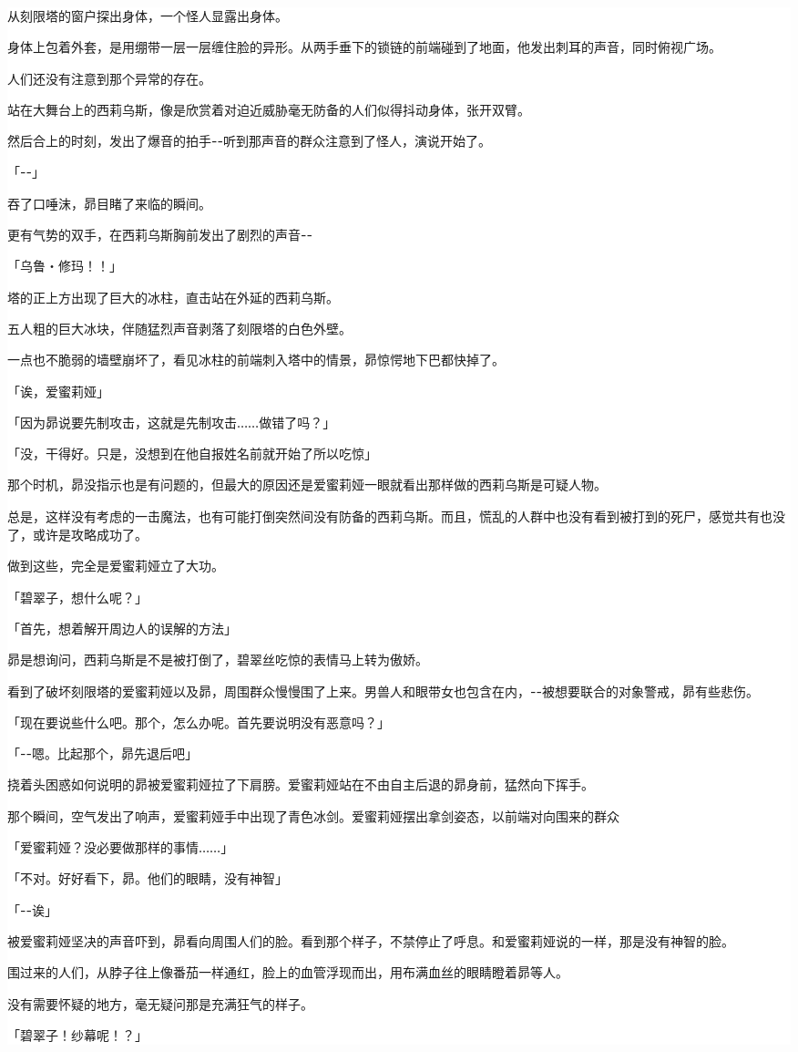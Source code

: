 从刻限塔的窗户探出身体，一个怪人显露出身体。

身体上包着外套，是用绷带一层一层缠住脸的异形。从两手垂下的锁链的前端碰到了地面，他发出刺耳的声音，同时俯视广场。

人们还没有注意到那个异常的存在。

站在大舞台上的西莉乌斯，像是欣赏着对迫近威胁毫无防备的人们似得抖动身体，张开双臂。

然后合上的时刻，发出了爆音的拍手--听到那声音的群众注意到了怪人，演说开始了。

「--」

吞了口唾沫，昴目睹了来临的瞬间。

更有气势的双手，在西莉乌斯胸前发出了剧烈的声音--

「乌鲁・修玛！！」

塔的正上方出现了巨大的冰柱，直击站在外延的西莉乌斯。

五人粗的巨大冰块，伴随猛烈声音剥落了刻限塔的白色外壁。

一点也不脆弱的墙壁崩坏了，看见冰柱的前端刺入塔中的情景，昴惊愕地下巴都快掉了。

「诶，爱蜜莉娅」

「因为昴说要先制攻击，这就是先制攻击……做错了吗？」

「没，干得好。只是，没想到在他自报姓名前就开始了所以吃惊」

那个时机，昴没指示也是有问题的，但最大的原因还是爱蜜莉娅一眼就看出那样做的西莉乌斯是可疑人物。

总是，这样没有考虑的一击魔法，也有可能打倒突然间没有防备的西莉乌斯。而且，慌乱的人群中也没有看到被打到的死尸，感觉共有也没了，或许是攻略成功了。

做到这些，完全是爱蜜莉娅立了大功。

「碧翠子，想什么呢？」

「首先，想着解开周边人的误解的方法」

昴是想询问，西莉乌斯是不是被打倒了，碧翠丝吃惊的表情马上转为傲娇。

看到了破坏刻限塔的爱蜜莉娅以及昴，周围群众慢慢围了上来。男兽人和眼带女也包含在内，--被想要联合的对象警戒，昴有些悲伤。

「现在要说些什么吧。那个，怎么办呢。首先要说明没有恶意吗？」

「--嗯。比起那个，昴先退后吧」

挠着头困惑如何说明的昴被爱蜜莉娅拉了下肩膀。爱蜜莉娅站在不由自主后退的昴身前，猛然向下挥手。

那个瞬间，空气发出了响声，爱蜜莉娅手中出现了青色冰剑。爱蜜莉娅摆出拿剑姿态，以前端对向围来的群众

「爱蜜莉娅？没必要做那样的事情……」

「不对。好好看下，昴。他们的眼睛，没有神智」

「--诶」

被爱蜜莉娅坚决的声音吓到，昴看向周围人们的脸。看到那个样子，不禁停止了呼息。和爱蜜莉娅说的一样，那是没有神智的脸。

围过来的人们，从脖子往上像番茄一样通红，脸上的血管浮现而出，用布满血丝的眼睛瞪着昴等人。

没有需要怀疑的地方，毫无疑问那是充满狂气的样子。

「碧翠子！纱幕呢！？」
